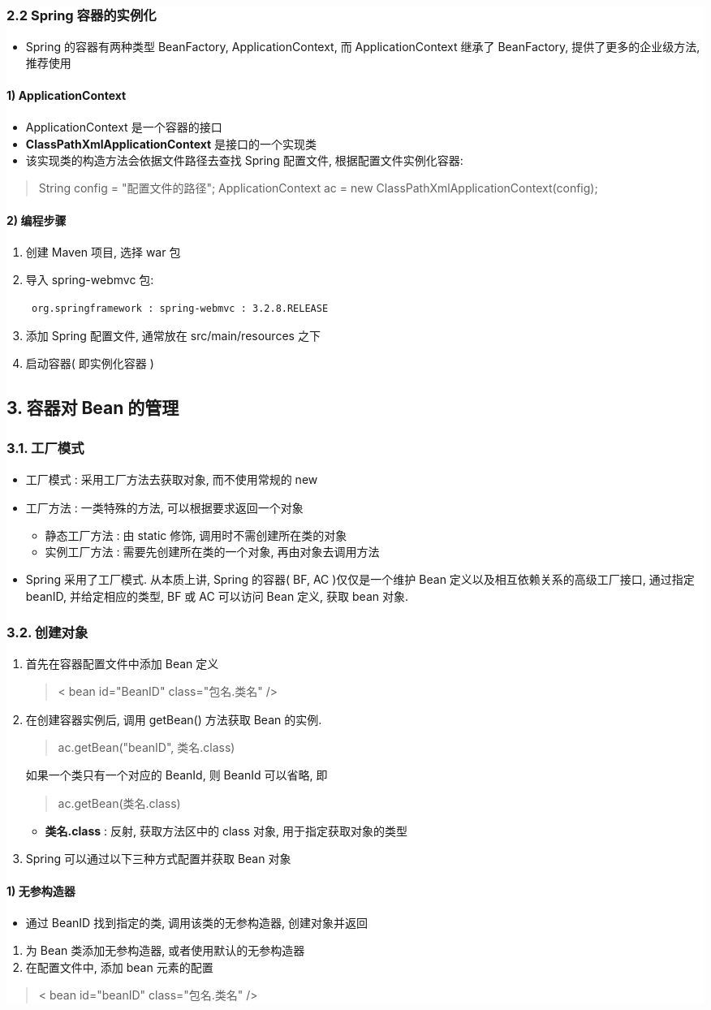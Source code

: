 ### 2.2 Spring 容器的实例化

- Spring 的容器有两种类型 BeanFactory, ApplicationContext, 而 ApplicationContext 继承了 BeanFactory, 提供了更多的企业级方法, 推荐使用

#### 1) ApplicationContext
- ApplicationContext 是一个容器的接口 
- **ClassPathXmlApplicationContext** 是接口的一个实现类
- 该实现类的构造方法会依据文件路径去查找 Spring 配置文件, 根据配置文件实例化容器:

> String config = "配置文件的路径";
> ApplicationContext ac = new ClassPathXmlApplicationContext(config);

#### 2) 编程步骤
1. 创建 Maven 项目, 选择 war 包
2. 导入 spring-webmvc 包:

		org.springframework : spring-webmvc : 3.2.8.RELEASE

3. 添加 Spring 配置文件, 通常放在 src/main/resources 之下
4. 启动容器( 即实例化容器 )

## 3. 容器对 Bean 的管理
### 3.1. 工厂模式
- 工厂模式 : 采用工厂方法去获取对象, 而不使用常规的 new
- 工厂方法 : 一类特殊的方法, 可以根据要求返回一个对象
	
	- 静态工厂方法 : 由 static 修饰, 调用时不需创建所在类的对象
	- 实例工厂方法 : 需要先创建所在类的一个对象, 再由对象去调用方法
	
- Spring 采用了工厂模式. 从本质上讲, Spring 的容器( BF, AC )仅仅是一个维护 Bean 定义以及相互依赖关系的高级工厂接口, 通过指定 beanID, 并给定相应的类型, BF 或 AC 可以访问 Bean 定义, 获取 bean 对象.

### 3.2. 创建对象
1. 首先在容器配置文件中添加 Bean 定义

    > < bean id="BeanID" class="包名.类名" />

2. 在创建容器实例后, 调用 getBean() 方法获取 Bean 的实例.
    > ac.getBean("beanID", 类名.class)

    如果一个类只有一个对应的 BeanId, 则 BeanId 可以省略, 即
    > ac.getBean(类名.class)

	- **类名.class** : 反射, 获取方法区中的 class 对象, 用于指定获取对象的类型
3. Spring 可以通过以下三种方式配置并获取 Bean 对象

#### 1) 无参构造器

- 通过 BeanID 找到指定的类, 调用该类的无参构造器, 创建对象并返回

1. 为 Bean 类添加无参构造器, 或者使用默认的无参构造器
2. 在配置文件中, 添加 bean 元素的配置

  > < bean id="beanID" class="包名.类名" />

